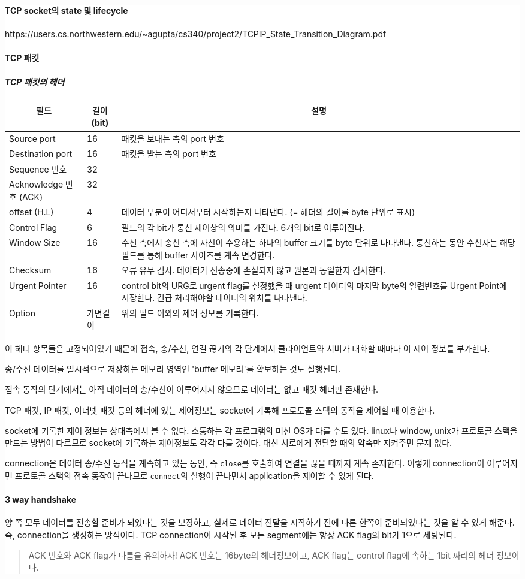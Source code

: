 

#### TCP socket의 state 및 lifecycle

https://users.cs.northwestern.edu/~agupta/cs340/project2/TCPIP_State_Transition_Diagram.pdf



#### TCP 패킷

##### TCP 패킷의 헤더 

| 필드                   | 길이 (bit) | 설명                                                         |
| ---------------------- | ---------- | ------------------------------------------------------------ |
| Source port            | 16         | 패킷을 보내는 측의 port 번호                                 |
| Destination port       | 16         | 패킷을 받는 측의 port 번호                                   |
| Sequence 번호          | 32         |                                                              |
| Acknowledge 번호 (ACK) | 32         |                                                              |
| offset (H.L)           | 4          | 데이터 부분이 어디서부터 시작하는지 나타낸다. (= 헤더의 길이를 byte 단위로 표시) |
| Control Flag           | 6          | 필드의 각 bit가 통신 제어상의 의미를 가진다. 6개의 bit로 이루어진다. |
| Window Size            | 16         | 수신 측에서 송신 측에 자신이 수용하는 하나의 buffer 크기를 byte 단위로 나타낸다. 통신하는 동안 수신자는 해당 필드를 통해 buffer 사이즈를 계속 변경한다. |
| Checksum               | 16         | 오류 유무 검사. 데이터가 전송중에 손실되지 않고 원본과 동일한지 검사한다. |
| Urgent Pointer         | 16         | control bit의 URG로 urgent flag를 설정했을 때 urgent 데이터의 마지막 byte의 일련변호를 Urgent Point에 저장한다. 긴급 처리해야할 데이터의 위치를 나타낸다. |
| Option                 | 가변길이   | 위의 필드 이외의 제어 정보를 기록한다.                       |

이 헤더 항목들은 고정되어있기 때문에 접속, 송/수신, 연결 끊기의 각 단계에서 클라이언트와 서버가 대화할 때마다 이 제어 정보를 부가한다.

송/수신 데이터를 일시적으로 저장하는 메모리 영역인 'buffer 메모리'를 확보하는 것도 실행된다.

접속 동작의 단계에서는 아직 데이터의 송/수신이 이루어지지 않으므로 데이터는 없고 패킷 헤더만 존재한다.

TCP 패킷, IP 패킷, 이더넷 패킷 등의 헤더에 있는 제어정보는 socket에 기록해 프로토콜 스택의 동작을 제어할 때 이용한다.

socket에 기록한 제어 정보는 상대측에서 볼 수 없다. 소통하는 각 프로그램의 머신 OS가 다를 수도 있다. linux나 window, unix가 프로토콜 스택을 만드는 방법이 다르므로 socket에 기록하는 제어정보도 각각 다를 것이다. 대신 서로에게 전달할 때의 약속만 지켜주면 문제 없다.



connection은 데이터 송/수신 동작을 계속하고 있는 동안, 즉 `close`를 호출하여 연결을 끊을 때까지 계속 존재한다. 이렇게 connection이 이루어지면 프로토콜 스택의 접속 동작이 끝나므로 `connect`의 실행이 끝나면서 application을 제어할 수 있게 된다.

#### 3 way handshake

양 쪽 모두 데이터를 전송할 준비가 되었다는 것을 보장하고, 실제로 데이터 전달을 시작하기 전에 다른 한쪽이 준비되었다는 것을 알 수 있게 해준다. 즉, connection을 생성하는 방식이다. TCP connection이 시작된 후 모든 segment에는 항상 ACK flag의 bit가 1으로 세팅된다. 

> ACK 번호와 ACK flag가 다름을 유의하자! ACK 번호는 16byte의 헤더정보이고, ACK flag는 control flag에 속하는 1bit 짜리의 헤더 정보이다.
